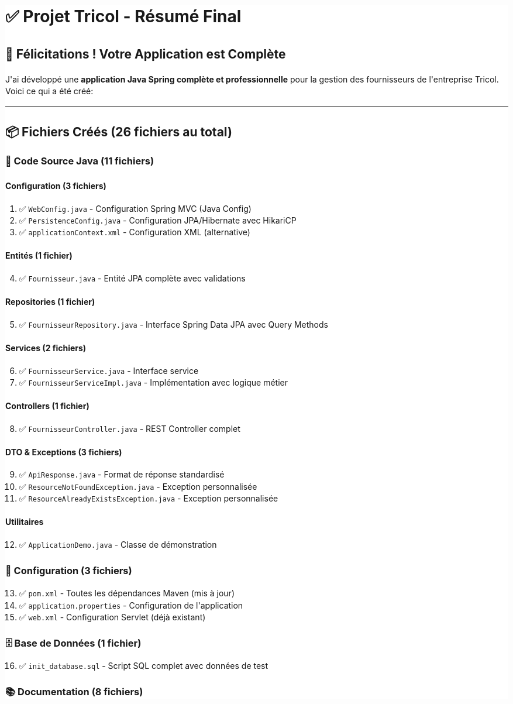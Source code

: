 # ✅ Projet Tricol - Résumé Final

## 🎉 Félicitations ! Votre Application est Complète

J'ai développé une **application Java Spring complète et professionnelle** pour la gestion des fournisseurs de l'entreprise Tricol. Voici ce qui a été créé:

---

## 📦 Fichiers Créés (26 fichiers au total)

### 🔧 Code Source Java (11 fichiers)

#### Configuration (3 fichiers)
1. ✅ `WebConfig.java` - Configuration Spring MVC (Java Config)
2. ✅ `PersistenceConfig.java` - Configuration JPA/Hibernate avec HikariCP
3. ✅ `applicationContext.xml` - Configuration XML (alternative)

#### Entités (1 fichier)
4. ✅ `Fournisseur.java` - Entité JPA complète avec validations

#### Repositories (1 fichier)
5. ✅ `FournisseurRepository.java` - Interface Spring Data JPA avec Query Methods

#### Services (2 fichiers)
6. ✅ `FournisseurService.java` - Interface service
7. ✅ `FournisseurServiceImpl.java` - Implémentation avec logique métier

#### Controllers (1 fichier)
8. ✅ `FournisseurController.java` - REST Controller complet

#### DTO & Exceptions (3 fichiers)
9. ✅ `ApiResponse.java` - Format de réponse standardisé
10. ✅ `ResourceNotFoundException.java` - Exception personnalisée
11. ✅ `ResourceAlreadyExistsException.java` - Exception personnalisée

#### Utilitaires
12. ✅ `ApplicationDemo.java` - Classe de démonstration

### 📝 Configuration (3 fichiers)

13. ✅ `pom.xml` - Toutes les dépendances Maven (mis à jour)
14. ✅ `application.properties` - Configuration de l'application
15. ✅ `web.xml` - Configuration Servlet (déjà existant)

### 🗄️ Base de Données (1 fichier)

16. ✅ `init_database.sql` - Script SQL complet avec données de test

### 📚 Documentation (8 fichiers)
